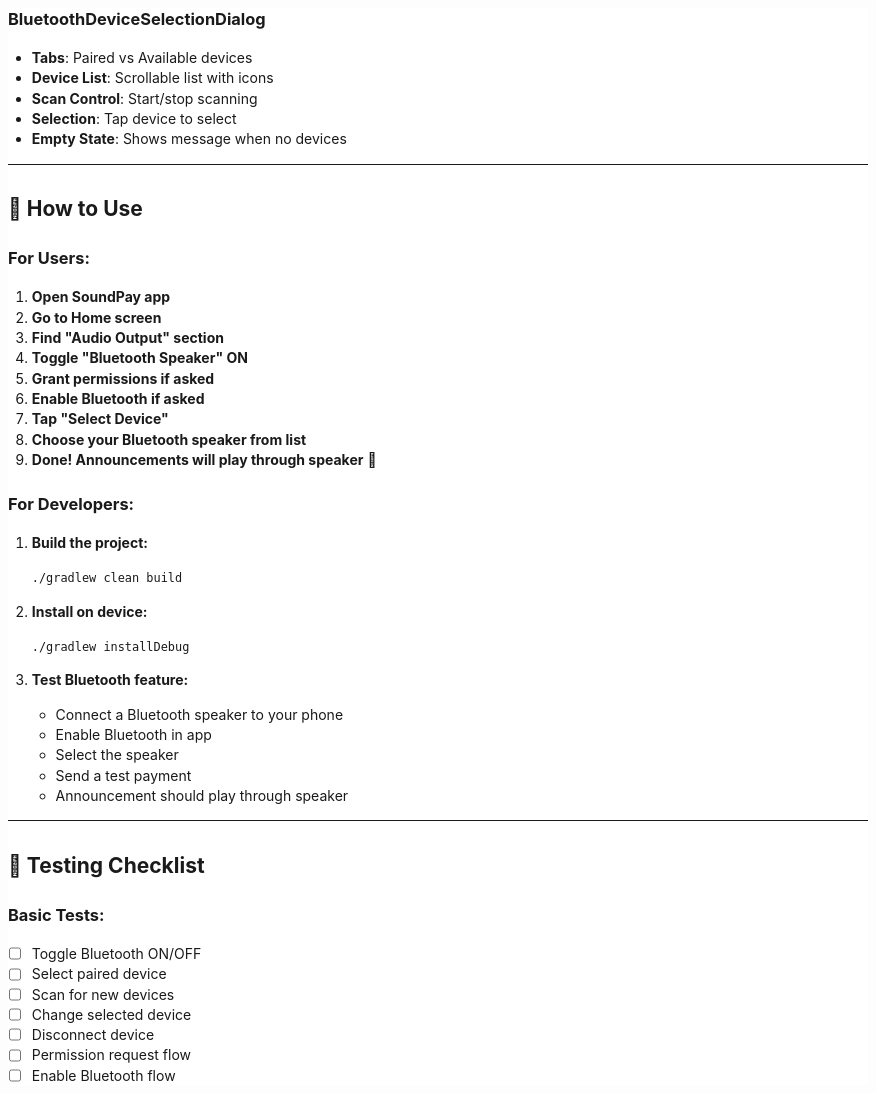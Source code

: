 ### BluetoothDeviceSelectionDialog
- **Tabs**: Paired vs Available devices
- **Device List**: Scrollable list with icons
- **Scan Control**: Start/stop scanning
- **Selection**: Tap device to select
- **Empty State**: Shows message when no devices

---

## 🚀 How to Use

### For Users:

1. **Open SoundPay app**
2. **Go to Home screen**
3. **Find "Audio Output" section**
4. **Toggle "Bluetooth Speaker" ON**
5. **Grant permissions if asked**
6. **Enable Bluetooth if asked**
7. **Tap "Select Device"**
8. **Choose your Bluetooth speaker from list**
9. **Done! Announcements will play through speaker** 🎉

### For Developers:

1. **Build the project:**
   ```bash
   ./gradlew clean build
   ```

2. **Install on device:**
   ```bash
   ./gradlew installDebug
   ```

3. **Test Bluetooth feature:**
   - Connect a Bluetooth speaker to your phone
   - Enable Bluetooth in app
   - Select the speaker
   - Send a test payment
   - Announcement should play through speaker

---

## 🧪 Testing Checklist

### Basic Tests:
- [ ] Toggle Bluetooth ON/OFF
- [ ] Select paired device
- [ ] Scan for new devices
- [ ] Change selected device
- [ ] Disconnect device
- [ ] Permission request flow
- [ ] Enable Bluetooth flow
